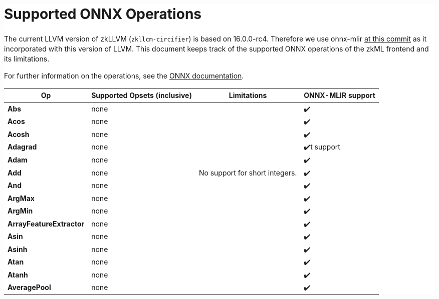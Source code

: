 # Supported ONNX Operations

The current LLVM version of zkLLVM (`zkllcm-circifier`) is based on 16.0.0-rc4.
Therefore we use onnx-mlir
[at this commit](https://github.com/onnx/onnx-mlir/tree/a04f518c1b0b8e4971d554c399bb54efc00b81db)
as it incorporated with this version of LLVM. This document keeps track of the
supported ONNX operations of the zkML frontend and its limitations.

For further information on the operations, see the
[ONNX documentation](https://github.com/onnx/onnx/blob/main/docs/Operators.md).

| Op                            | Supported Opsets (inclusive) | Limitations                                                                                                                                        | ONNX-MLIR support                                                                  |
| ----------------------------- | ---------------------------- | -------------------------------------------------------------------------------------------------------------------------------------------------- | ---------------------------------------------------------------------------------- |
| **Abs**                       | none                         |                                                                                                                                                    | :heavy_check_mark:                                                                 |
| **Acos**                      | none                         |                                                                                                                                                    | :heavy_check_mark:                                                                              |
| **Acosh**                     | none                         |                                                                                                                                                    | :heavy_check_mark:                                                                              |
| **Adagrad**                   | none                         |                                                                                                                                                    | :heavy_check_mark:t support                                                                     |
| **Adam**                      | none                         |                                                                                                                                                    | :heavy_check_mark:                                                                              |
| **Add**                       | none                         | No support for short integers.                                                                                                                     | :heavy_check_mark:                                                                              |
| **And**                       | none                         |                                                                                                                                                    | :heavy_check_mark:                                                                              |
| **ArgMax**                    | none                         |                                                                                                                                                    | :heavy_check_mark:                                                                              |
| **ArgMin**                    | none                         |                                                                                                                                                    | :heavy_check_mark:                                                                              |
| **ArrayFeatureExtractor**     | none                         |                                                                                                                                                    | :heavy_check_mark:                                                                              |
| **Asin**                      | none                         |                                                                                                                                                    | :heavy_check_mark:                                                                              |
| **Asinh**                     | none                         |                                                                                                                                                    | :heavy_check_mark:                                                                              |
| **Atan**                      | none                         |                                                                                                                                                    | :heavy_check_mark:                                                                              |
| **Atanh**                     | none                         |                                                                                                                                                    | :heavy_check_mark:                                                                              |
| **AveragePool**               | none                         |                                                                                                                                                    | :heavy_check_mark:                                                                              |